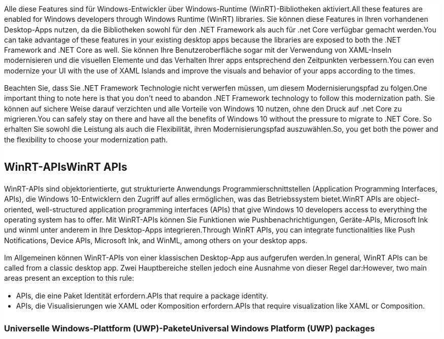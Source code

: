<span data-ttu-id="02e93-113">Alle diese Features sind für Windows-Entwickler über Windows-Runtime (WinRT)-Bibliotheken aktiviert.</span><span class="sxs-lookup"><span data-stu-id="02e93-113">All these features are enabled for Windows developers through Windows Runtime (WinRT) libraries.</span></span> <span data-ttu-id="02e93-114">Sie können diese Features in Ihren vorhandenen Desktop-Apps nutzen, da die Bibliotheken sowohl für den .NET Framework als auch für .net Core verfügbar gemacht werden.</span><span class="sxs-lookup"><span data-stu-id="02e93-114">You can take advantage of these features in your existing desktop apps because the libraries are exposed to both the .NET Framework and .NET Core as well.</span></span> <span data-ttu-id="02e93-115">Sie können Ihre Benutzeroberfläche sogar mit der Verwendung von XAML-Inseln modernisieren und die visuellen Elemente und das Verhalten Ihrer apps entsprechend den Zeitpunkten verbessern.</span><span class="sxs-lookup"><span data-stu-id="02e93-115">You can even modernize your UI with the use of XAML Islands and improve the visuals and behavior of your apps according to the times.</span></span>

<span data-ttu-id="02e93-116">Beachten Sie, dass Sie .NET Framework Technologie nicht verwerfen müssen, um diesem Modernisierungspfad zu folgen.</span><span class="sxs-lookup"><span data-stu-id="02e93-116">One important thing to note here is that you don't need to abandon .NET Framework technology to follow this modernization path.</span></span> <span data-ttu-id="02e93-117">Sie können auf sichere Weise darauf verzichten und alle Vorteile von Windows 10 nutzen, ohne den Druck auf .net Core zu migrieren.</span><span class="sxs-lookup"><span data-stu-id="02e93-117">You can safely stay on there and have all the benefits of Windows 10 without the pressure to migrate to .NET Core.</span></span> <span data-ttu-id="02e93-118">So erhalten Sie sowohl die Leistung als auch die Flexibilität, ihren Modernisierungspfad auszuwählen.</span><span class="sxs-lookup"><span data-stu-id="02e93-118">So, you get both the power and the flexibility to choose your modernization path.</span></span>

## <a name="winrt-apis"></a><span data-ttu-id="02e93-119">WinRT-APIs</span><span class="sxs-lookup"><span data-stu-id="02e93-119">WinRT APIs</span></span>

<span data-ttu-id="02e93-120">WinRT-APIs sind objektorientierte, gut strukturierte Anwendungs Programmierschnittstellen (Application Programming Interfaces, APIs), die Windows 10-Entwicklern den Zugriff auf alles ermöglichen, was das Betriebssystem bietet.</span><span class="sxs-lookup"><span data-stu-id="02e93-120">WinRT APIs are object-oriented, well-structured application programming interfaces (APIs) that give Windows 10 developers access to everything the operating system has to offer.</span></span> <span data-ttu-id="02e93-121">Mit WinRT-APIs können Sie Funktionen wie Pushbenachrichtigungen, Geräte-APIs, Microsoft Ink und winml unter anderem in Ihre Desktop-Apps integrieren.</span><span class="sxs-lookup"><span data-stu-id="02e93-121">Through WinRT APIs, you can integrate functionalities like Push Notifications, Device APIs, Microsoft Ink, and WinML, among others on your desktop apps.</span></span>

<span data-ttu-id="02e93-122">Im Allgemeinen können WinRT-APIs von einer klassischen Desktop-App aus aufgerufen werden.</span><span class="sxs-lookup"><span data-stu-id="02e93-122">In general, WinRT APIs can be called from a classic desktop app.</span></span> <span data-ttu-id="02e93-123">Zwei Hauptbereiche stellen jedoch eine Ausnahme von dieser Regel dar:</span><span class="sxs-lookup"><span data-stu-id="02e93-123">However, two main areas present an exception to this rule:</span></span>

* <span data-ttu-id="02e93-124">APIs, die eine Paket Identität erfordern.</span><span class="sxs-lookup"><span data-stu-id="02e93-124">APIs that require a package identity.</span></span>
* <span data-ttu-id="02e93-125">APIs, die Visualisierungen wie XAML oder Komposition erfordern.</span><span class="sxs-lookup"><span data-stu-id="02e93-125">APIs that require visualization like XAML or Composition.</span></span>

### <a name="universal-windows-platform-uwp-packages"></a><span data-ttu-id="02e93-126">Universelle Windows-Plattform (UWP)-Pakete</span><span class="sxs-lookup"><span data-stu-id="02e93-126">Universal Windows Platform (UWP) packages</span></span>
